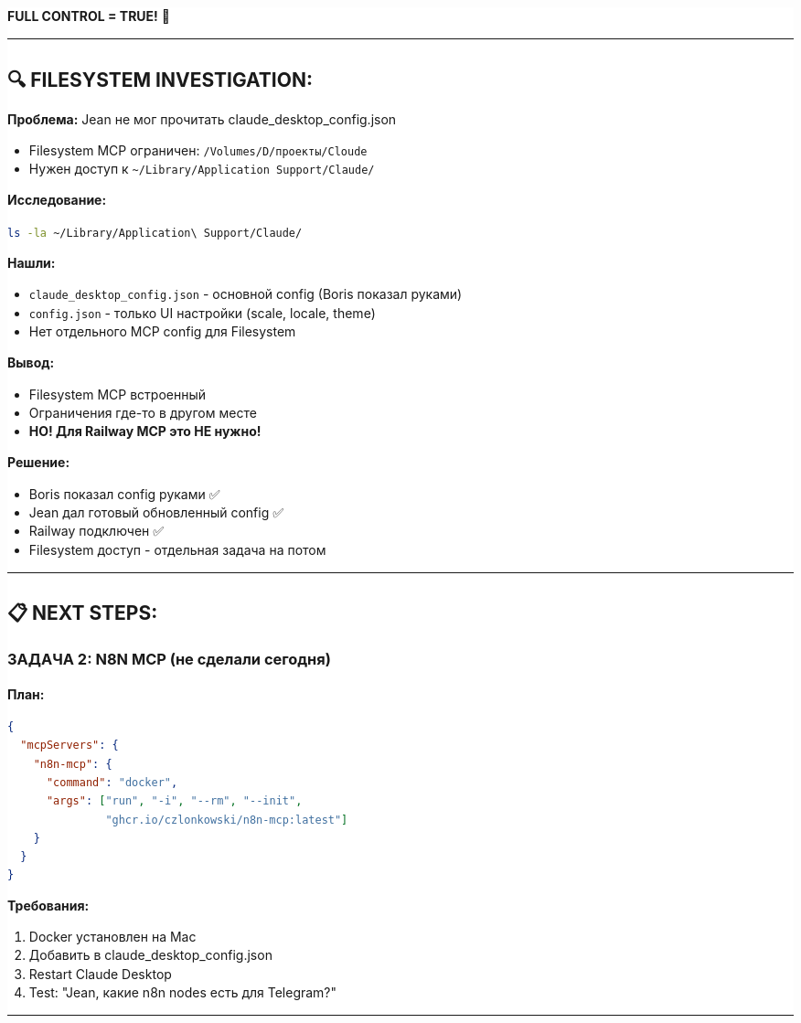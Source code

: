 **FULL CONTROL = TRUE!** 🚀

---

## 🔍 FILESYSTEM INVESTIGATION:

**Проблема:** Jean не мог прочитать claude_desktop_config.json
- Filesystem MCP ограничен: `/Volumes/D/проекты/Cloude`
- Нужен доступ к `~/Library/Application Support/Claude/`

**Исследование:**
```bash
ls -la ~/Library/Application\ Support/Claude/
```

**Нашли:**
- `claude_desktop_config.json` - основной config (Boris показал руками)
- `config.json` - только UI настройки (scale, locale, theme)
- Нет отдельного MCP config для Filesystem

**Вывод:**
- Filesystem MCP встроенный
- Ограничения где-то в другом месте
- **НО! Для Railway MCP это НЕ нужно!**

**Решение:**
- Boris показал config руками ✅
- Jean дал готовый обновленный config ✅
- Railway подключен ✅
- Filesystem доступ - отдельная задача на потом

---

## 📋 NEXT STEPS:

### **ЗАДАЧА 2: N8N MCP** (не сделали сегодня)

**План:**
```json
{
  "mcpServers": {
    "n8n-mcp": {
      "command": "docker",
      "args": ["run", "-i", "--rm", "--init",
               "ghcr.io/czlonkowski/n8n-mcp:latest"]
    }
  }
}
```

**Требования:**
1. Docker установлен на Mac
2. Добавить в claude_desktop_config.json
3. Restart Claude Desktop
4. Test: "Jean, какие n8n nodes есть для Telegram?"

---